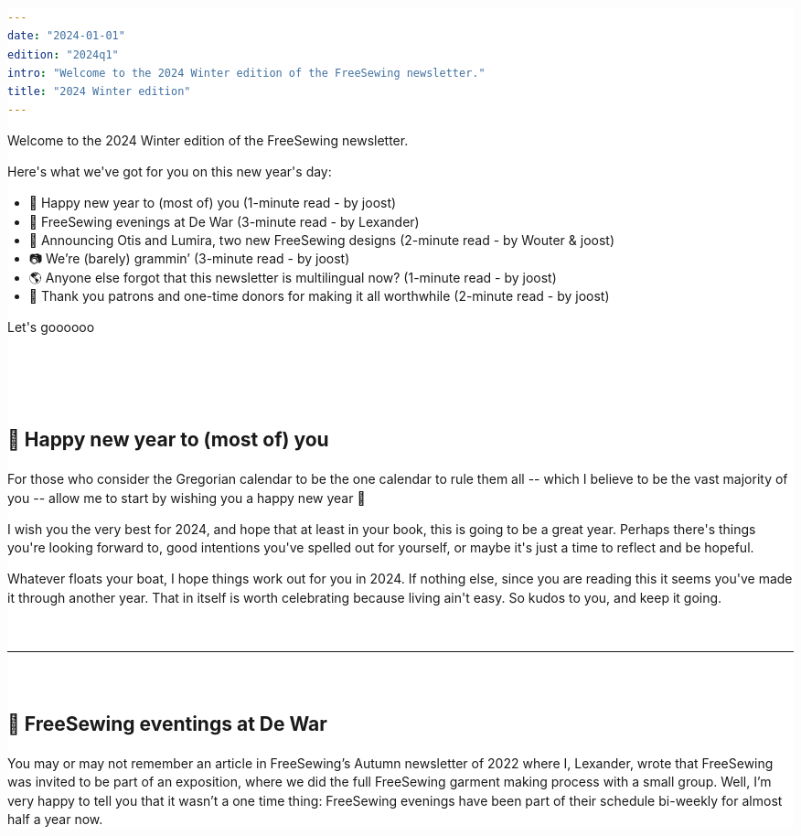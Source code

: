 ```yaml
---
date: "2024-01-01"
edition: "2024q1"
intro: "Welcome to the 2024 Winter edition of the FreeSewing newsletter."
title: "2024 Winter edition"
---
```


Welcome to the 2024 Winter edition of the FreeSewing newsletter.

Here's what we've got for you on this new year's day:
 
- 🎉 Happy new year to (most of) you (1-minute read - by joost)
- 🧵 FreeSewing evenings at De War  (3-minute read - by Lexander)
- 👖 Announcing Otis and Lumira, two new FreeSewing designs  (2-minute read - by Wouter & joost)
- 📷 We’re (barely) grammin’ (3-minute read - by joost)
- 🌎 Anyone else forgot that this newsletter is multilingual now? (1-minute read - by joost)
- 🙏 Thank you patrons and one-time donors for making it all worthwhile (2-minute read - by joost)


Let's goooooo

&nbsp;  

&nbsp;


## 🎉 Happy new year to (most of) you

For those who consider the Gregorian calendar to be the one calendar to rule
them all -- which I believe to be the vast majority of you -- allow me to start
by wishing you a happy new year 🎉

I wish you the very best for 2024, and hope that at least in your book, this is
going to be a great year. Perhaps there's things you're looking forward to, good
intentions you've spelled out for yourself, or maybe it's just a time to
reflect and be hopeful.

Whatever floats your boat, I hope things work out for you in 2024.  If nothing
else, since you are reading this it seems you've made it through another year.
That in itself is worth celebrating because living ain't easy.  So kudos to
you, and keep it going.


&nbsp;

---

&nbsp;


## 🧵 FreeSewing eventings at De War

You may or may not remember an article in FreeSewing’s Autumn newsletter of
2022 where I, Lexander, wrote that FreeSewing was invited to be part of an
exposition, where we did the full FreeSewing garment making process with a
small group. Well, I’m very happy to tell you that it wasn’t a one time thing:
FreeSewing evenings have been part of their schedule bi-weekly for almost half
a year now.
